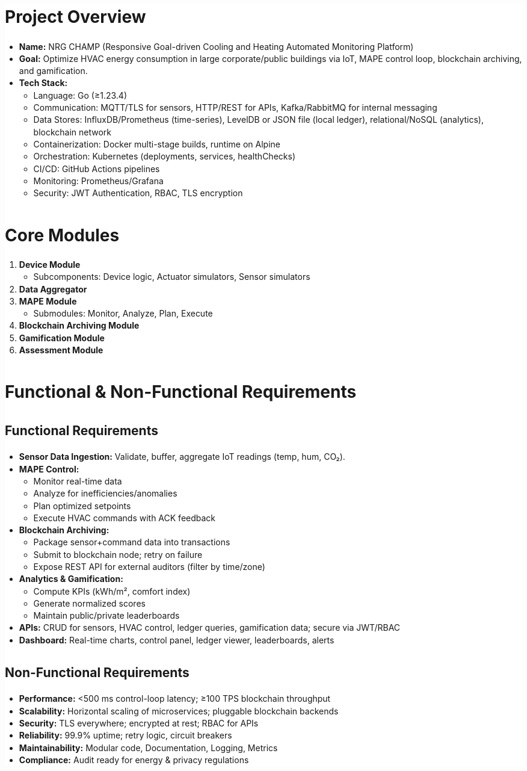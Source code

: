 # Project Overview
- **Name:** NRG CHAMP (Responsive Goal-driven Cooling and Heating Automated Monitoring Platform)  
- **Goal:** Optimize HVAC energy consumption in large corporate/public buildings via IoT, MAPE control loop, blockchain archiving, and gamification.  
- **Tech Stack:**  
  - Language: Go (≥1.23.4)  
  - Communication: MQTT/TLS for sensors, HTTP/REST for APIs, Kafka/RabbitMQ for internal messaging  
  - Data Stores: InfluxDB/Prometheus (time-series), LevelDB or JSON file (local ledger), relational/NoSQL (analytics), blockchain network  
  - Containerization: Docker multi-stage builds, runtime on Alpine  
  - Orchestration: Kubernetes (deployments, services, healthChecks)  
  - CI/CD: GitHub Actions pipelines  
  - Monitoring: Prometheus/Grafana  
  - Security: JWT Authentication, RBAC, TLS encryption  

# Core Modules
1. **Device Module**  
   - Subcomponents: Device logic, Actuator simulators, Sensor simulators  
2. **Data Aggregator**  
3. **MAPE Module**  
   - Submodules: Monitor, Analyze, Plan, Execute  
4. **Blockchain Archiving Module**  
5. **Gamification Module**  
6. **Assessment Module**  

# Functional & Non-Functional Requirements
## Functional Requirements  
- **Sensor Data Ingestion:** Validate, buffer, aggregate IoT readings (temp, hum, CO₂).  
- **MAPE Control:**  
  - Monitor real-time data  
  - Analyze for inefficiencies/anomalies  
  - Plan optimized setpoints  
  - Execute HVAC commands with ACK feedback  
- **Blockchain Archiving:**  
  - Package sensor+command data into transactions  
  - Submit to blockchain node; retry on failure  
  - Expose REST API for external auditors (filter by time/zone)  
- **Analytics & Gamification:**  
  - Compute KPIs (kWh/m², comfort index)  
  - Generate normalized scores  
  - Maintain public/private leaderboards  
- **APIs:** CRUD for sensors, HVAC control, ledger queries, gamification data; secure via JWT/RBAC  
- **Dashboard:** Real-time charts, control panel, ledger viewer, leaderboards, alerts  

## Non-Functional Requirements  
- **Performance:** <500 ms control-loop latency; ≥100 TPS blockchain throughput  
- **Scalability:** Horizontal scaling of microservices; pluggable blockchain backends  
- **Security:** TLS everywhere; encrypted at rest; RBAC for APIs  
- **Reliability:** 99.9% uptime; retry logic, circuit breakers  
- **Maintainability:** Modular code, Documentation, Logging, Metrics  
- **Compliance:** Audit ready for energy & privacy regulations  
